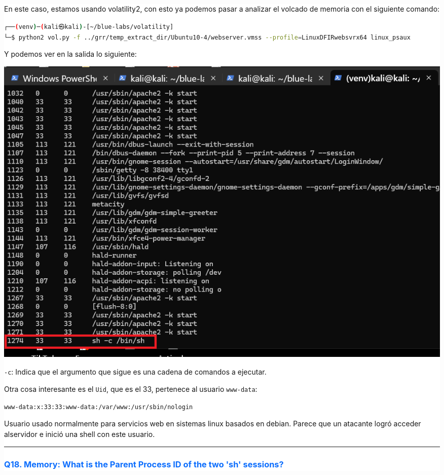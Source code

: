 En este caso, estamos usando volatility2, con esto ya podemos pasar a analizar el volcado de memoria con el siguiente comando:

```bash 
┌──(venv)─(kali㉿kali)-[~/blue-labs/volatility]
└─$ python2 vol.py -f ../grr/temp_extract_dir/Ubuntu10-4/webserver.vmss --profile=LinuxDFIRwebsvrx64 linux_psaux
```

Y podemos ver en la salida lo siguiente: 

![](../assets/images/cyber-grr/15.png)

`-c`: Indica que el argumento que sigue es una cadena de comandos a ejecutar.

Otra cosa interesante es el `Uid`, que es el 33, pertenece al usuario `www-data`: 

`www-data:x:33:33:www-data:/var/www:/usr/sbin/nologin`

Usuario usado normalmente para servicios web en sistemas linux basados en debian. Parece que un atacante logró acceder alservidor e inició una shell con este usuario. 

----

<h3 style="color: #0d6efd;">Q18. Memory: What is the Parent Process ID of the two 'sh' sessions? </h3>
